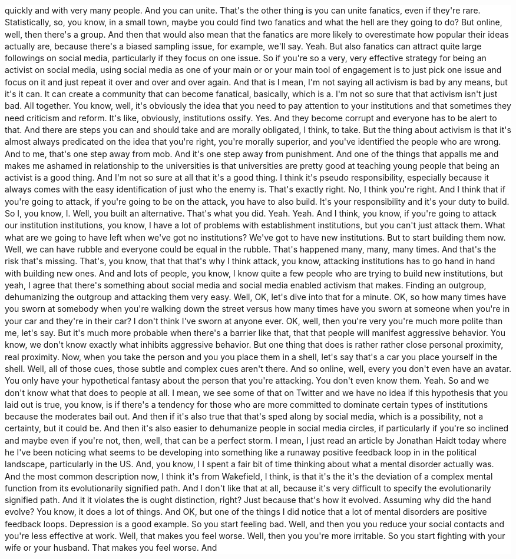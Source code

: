 quickly and with very many people. And you can unite. That's the other thing is you can unite fanatics, even if they're rare. Statistically, so, you know, in a small town, maybe you could find two fanatics and what the hell are they going to do? But online, well, then there's a group. And then that would also mean that the fanatics are more likely to overestimate how popular their ideas actually are, because there's a biased sampling issue, for example, we'll say. Yeah. But also fanatics can attract quite large followings on social media, particularly if they focus on one issue. So if you're so a very, very effective strategy for being an activist on social media, using social media as one of your main or or your main tool of engagement is to just pick one issue and focus on it and just repeat it over and over and over again. And that is I mean, I'm not saying all activism is bad by any means, but it's it can. It can create a community that can become fanatical, basically, which is a. I'm not so sure that that activism isn't just bad. All together. You know, well, it's obviously the idea that you need to pay attention to your institutions and that sometimes they need criticism and reform. It's like, obviously, institutions ossify. Yes. And they become corrupt and everyone has to be alert to that. And there are steps you can and should take and are morally obligated, I think, to take. But the thing about activism is that it's almost always predicated on the idea that you're right, you're morally superior, and you've identified the people who are wrong. And to me, that's one step away from mob. And it's one step away from punishment. And one of the things that appalls me and makes me ashamed in relationship to the universities is that universities are pretty good at teaching young people that being an activist is a good thing. And I'm not so sure at all that it's a good thing. I think it's pseudo responsibility, especially because it always comes with the easy identification of just who the enemy is. That's exactly right. No, I think you're right. And I think that if you're going to attack, if you're going to be on the attack, you have to also build. It's your responsibility and it's your duty to build. So I, you know, I. Well, you built an alternative. That's what you did. Yeah. Yeah. And I think, you know, if you're going to attack our institution institutions, you know, I have a lot of problems with establishment institutions, but you can't just attack them. What what are we going to have left when we've got no institutions? We've got to have new institutions. But to start building them now. Well, we can have rubble and everyone could be equal in the rubble. That's happened many, many, many times. And that's the risk that's missing. That's, you know, that that that's why I think attack, you know, attacking institutions has to go hand in hand with building new ones. And and lots of people, you know, I know quite a few people who are trying to build new institutions, but yeah, I agree that there's something about social media and social media enabled activism that makes. Finding an outgroup, dehumanizing the outgroup and attacking them very easy. Well, OK, let's dive into that for a minute. OK, so how many times have you sworn at somebody when you're walking down the street versus how many times have you sworn at someone when you're in your car and they're in their car? I don't think I've sworn at anyone ever. OK, well, then you're very you're much more polite than me, let's say. But it's much more probable when there's a barrier like that, that that people will manifest aggressive behavior. You know, we don't know exactly what inhibits aggressive behavior. But one thing that does is rather rather close personal proximity, real proximity. Now, when you take the person and you you place them in a shell, let's say that's a car you place yourself in the shell. Well, all of those cues, those subtle and complex cues aren't there. And so online, well, every you don't even have an avatar. You only have your hypothetical fantasy about the person that you're attacking. You don't even know them. Yeah. So and we don't know what that does to people at all. I mean, we see some of that on Twitter and we have no idea if this hypothesis that you laid out is true, you know, is if there's a tendency for those who are more committed to dominate certain types of institutions because the moderates bail out. And then if it's also true that that's sped along by social media, which is a possibility, not a certainty, but it could be. And then it's also easier to dehumanize people in social media circles, if particularly if you're so inclined and maybe even if you're not, then, well, that can be a perfect storm. I mean, I just read an article by Jonathan Haidt today where he I've been noticing what seems to be developing into something like a runaway positive feedback loop in in the political landscape, particularly in the US. And, you know, I I spent a fair bit of time thinking about what a mental disorder actually was. And the most common description now, I think it's from Wakefield, I think, is that it's the it's the deviation of a complex mental function from its evolutionarily signified path. And I don't like that at all, because it's very difficult to specify the evolutionarily signified path. And it it violates the is ought distinction, right? Just because that's how it evolved. Assuming why did the hand evolve? You know, it does a lot of things. And OK, but one of the things I did notice that a lot of mental disorders are positive feedback loops. Depression is a good example. So you start feeling bad. Well, and then you you reduce your social contacts and you're less effective at work. Well, that makes you feel worse. Well, then you you're more irritable. So you start fighting with your wife or your husband. That makes you feel worse. And